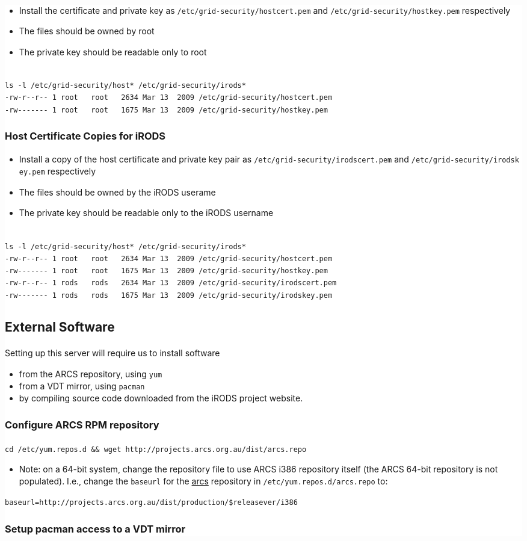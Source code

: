 - Install the certificate and private key as `/etc/grid-security/hostcert.pem` and `/etc/grid-security/hostkey.pem` respectively
	
- The files should be owned by root
- The private key should be readable only to root

``` 

ls -l /etc/grid-security/host* /etc/grid-security/irods*
-rw-r--r-- 1 root   root   2634 Mar 13  2009 /etc/grid-security/hostcert.pem
-rw------- 1 root   root   1675 Mar 13  2009 /etc/grid-security/hostkey.pem

```

### Host Certificate Copies for iRODS

- Install a copy of the host certificate and private key pair as `/etc/grid-security/irodscert.pem` and `/etc/grid-security/irodskey.pem` respectively
	
- The files should be owned by the iRODS userame
- The private key should be readable only to the iRODS username

``` 

ls -l /etc/grid-security/host* /etc/grid-security/irods*
-rw-r--r-- 1 root   root   2634 Mar 13  2009 /etc/grid-security/hostcert.pem
-rw------- 1 root   root   1675 Mar 13  2009 /etc/grid-security/hostkey.pem
-rw-r--r-- 1 rods   rods   2634 Mar 13  2009 /etc/grid-security/irodscert.pem
-rw------- 1 rods   rods   1675 Mar 13  2009 /etc/grid-security/irodskey.pem

```

## External Software

Setting up this server will require us to install software

- from the ARCS repository, using `yum`
- from a VDT mirror, using `pacman`
- by compiling source code downloaded from the iRODS project website.

### Configure ARCS RPM repository

``` 
cd /etc/yum.repos.d && wget http://projects.arcs.org.au/dist/arcs.repo
```

- Note: on a 64-bit system, change the repository file to use ARCS i386 repository itself (the ARCS 64-bit repository is not populated).  I.e., change the `baseurl` for the [arcs](https://reannz.atlassian.net/wiki/pages/createpage.action?spaceKey=BeSTGRID&title=arcs&linkCreation=true&fromPageId=3818228692) repository in `/etc/yum.repos.d/arcs.repo` to: 

``` 
baseurl=http://projects.arcs.org.au/dist/production/$releasever/i386
```

### Setup pacman access to a VDT mirror
